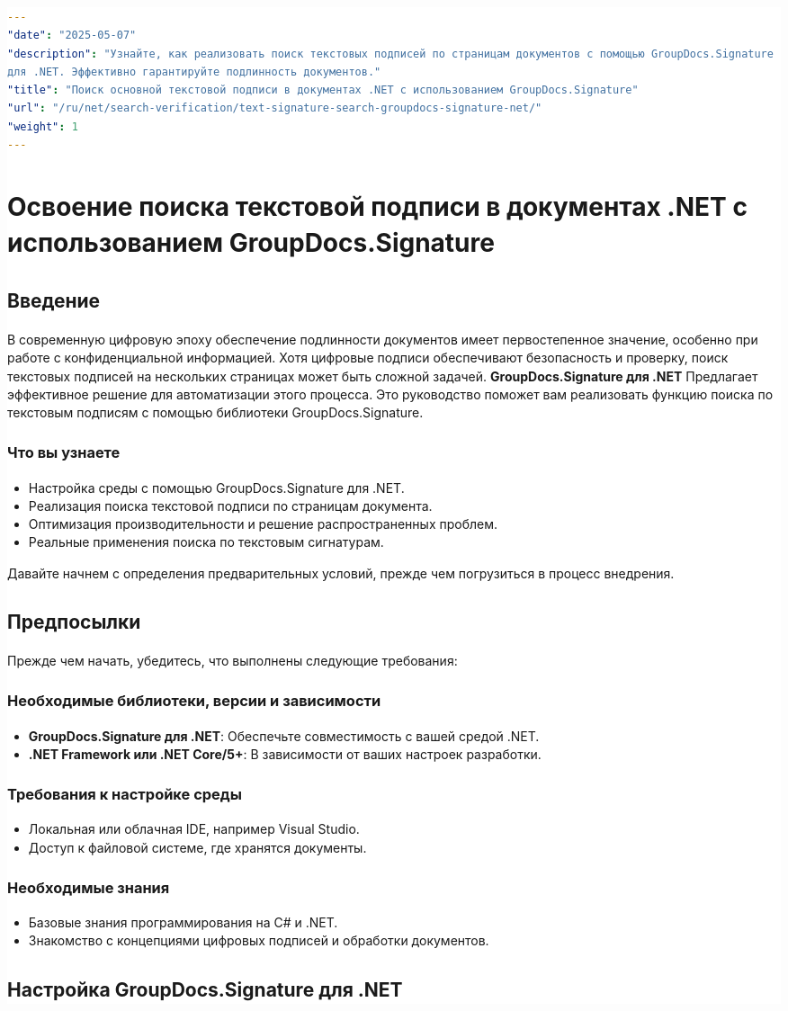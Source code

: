 ```yaml
---
"date": "2025-05-07"
"description": "Узнайте, как реализовать поиск текстовых подписей по страницам документов с помощью GroupDocs.Signature для .NET. Эффективно гарантируйте подлинность документов."
"title": "Поиск основной текстовой подписи в документах .NET с использованием GroupDocs.Signature"
"url": "/ru/net/search-verification/text-signature-search-groupdocs-signature-net/"
"weight": 1
---
```


# Освоение поиска текстовой подписи в документах .NET с использованием GroupDocs.Signature

## Введение

В современную цифровую эпоху обеспечение подлинности документов имеет первостепенное значение, особенно при работе с конфиденциальной информацией. Хотя цифровые подписи обеспечивают безопасность и проверку, поиск текстовых подписей на нескольких страницах может быть сложной задачей. **GroupDocs.Signature для .NET** Предлагает эффективное решение для автоматизации этого процесса. Это руководство поможет вам реализовать функцию поиска по текстовым подписям с помощью библиотеки GroupDocs.Signature.

### Что вы узнаете
- Настройка среды с помощью GroupDocs.Signature для .NET.
- Реализация поиска текстовой подписи по страницам документа.
- Оптимизация производительности и решение распространенных проблем.
- Реальные применения поиска по текстовым сигнатурам.

Давайте начнем с определения предварительных условий, прежде чем погрузиться в процесс внедрения.

## Предпосылки

Прежде чем начать, убедитесь, что выполнены следующие требования:

### Необходимые библиотеки, версии и зависимости
- **GroupDocs.Signature для .NET**: Обеспечьте совместимость с вашей средой .NET.
- **.NET Framework или .NET Core/5+**: В зависимости от ваших настроек разработки.

### Требования к настройке среды
- Локальная или облачная IDE, например Visual Studio.
- Доступ к файловой системе, где хранятся документы.

### Необходимые знания
- Базовые знания программирования на C# и .NET.
- Знакомство с концепциями цифровых подписей и обработки документов.

## Настройка GroupDocs.Signature для .NET
